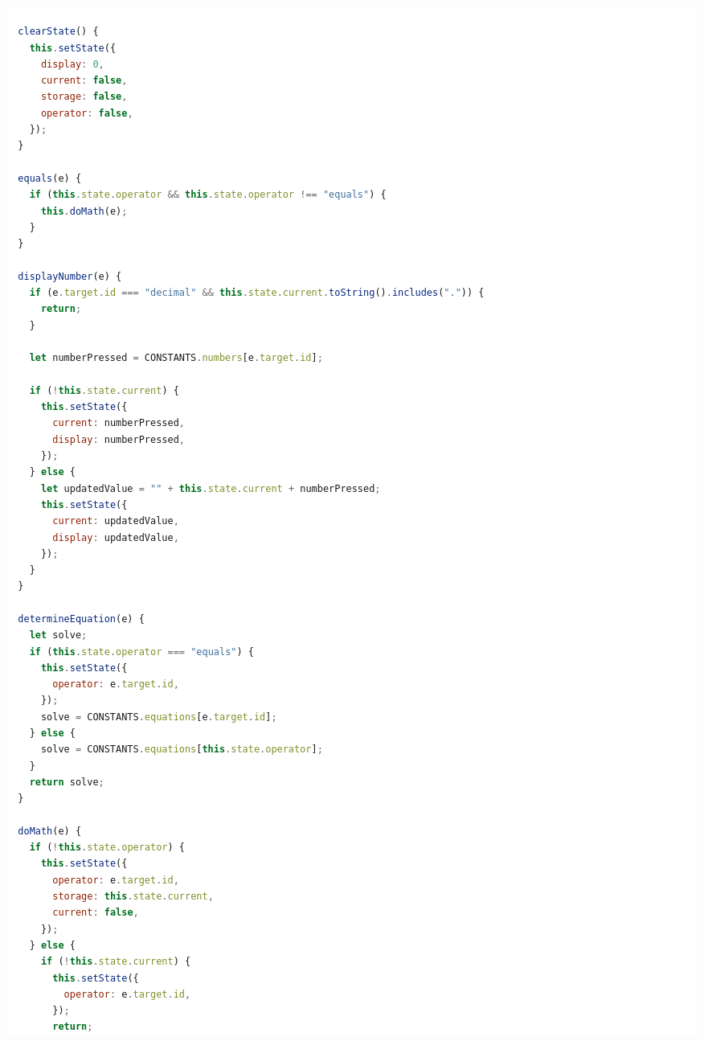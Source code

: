 ```js

  clearState() {
    this.setState({
      display: 0,
      current: false,
      storage: false,
      operator: false,
    });
  }

  equals(e) {
    if (this.state.operator && this.state.operator !== "equals") {
      this.doMath(e);
    }
  }

  displayNumber(e) {
    if (e.target.id === "decimal" && this.state.current.toString().includes(".")) {
      return;
    }

    let numberPressed = CONSTANTS.numbers[e.target.id];

    if (!this.state.current) {
      this.setState({
        current: numberPressed,
        display: numberPressed,
      });
    } else {
      let updatedValue = "" + this.state.current + numberPressed;
      this.setState({
        current: updatedValue,
        display: updatedValue,
      });
    }
  }

  determineEquation(e) {
    let solve;
    if (this.state.operator === "equals") {
      this.setState({
        operator: e.target.id,
      });
      solve = CONSTANTS.equations[e.target.id];
    } else {
      solve = CONSTANTS.equations[this.state.operator];
    }
    return solve;
  }

  doMath(e) {
    if (!this.state.operator) {
      this.setState({
        operator: e.target.id,
        storage: this.state.current,
        current: false,
      });
    } else {
      if (!this.state.current) {
        this.setState({
          operator: e.target.id,
        });
        return;
```